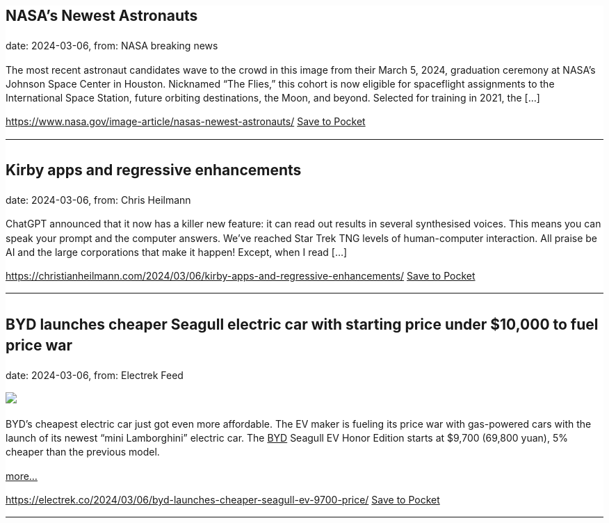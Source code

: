 
## NASA’s Newest Astronauts

date: 2024-03-06, from: NASA breaking news

The most recent astronaut candidates wave to the crowd in this image from their March 5, 2024, graduation ceremony at NASA’s Johnson Space Center in Houston. Nicknamed “The Flies,” this cohort is now eligible for spaceflight assignments to the International Space Station, future orbiting destinations, the Moon, and beyond. Selected for training in 2021, the [&#8230;]

<span class="feed-item-link">
<a href="https://www.nasa.gov/image-article/nasas-newest-astronauts/">https://www.nasa.gov/image-article/nasas-newest-astronauts/</a> <a href="https://getpocket.com/save" class="pocket-btn" data-lang="en" data-save-url="https://www.nasa.gov/image-article/nasas-newest-astronauts/">Save to Pocket</a>
</span>

---

## Kirby apps and regressive enhancements

date: 2024-03-06, from: Chris Heilmann

ChatGPT announced that it now has a killer new feature: it can read out results in several synthesised voices. This means you can speak your prompt and the computer answers. We&#8217;ve reached Star Trek TNG levels of human-computer interaction. All praise be AI and the large corporations that make it happen! Except, when I read [&#8230;]

<span class="feed-item-link">
<a href="https://christianheilmann.com/2024/03/06/kirby-apps-and-regressive-enhancements/">https://christianheilmann.com/2024/03/06/kirby-apps-and-regressive-enhancements/</a> <a href="https://getpocket.com/save" class="pocket-btn" data-lang="en" data-save-url="https://christianheilmann.com/2024/03/06/kirby-apps-and-regressive-enhancements/">Save to Pocket</a>
</span>

---

## BYD launches cheaper Seagull electric car with starting price under $10,000 to fuel price war

date: 2024-03-06, from: Electrek Feed

<div class="feat-image"><img src="https://electrek.co/wp-content/uploads/sites/3/2024/03/BYD-cheaper-seagull-EV-1.jpeg?quality=82&#038;strip=all&#038;w=1400" /></div><p>BYD’s cheapest electric car just got even more affordable. The EV maker is fueling its price war with gas-powered cars with the launch of its newest “mini Lamborghini” electric car. The <a href="https://electrek.co/guides/byd/">BYD</a> Seagull EV Honor Edition starts at $9,700 (69,800 yuan), 5% cheaper than the previous model.</p>



 <a href="https://electrek.co/2024/03/06/byd-launches-cheaper-seagull-ev-9700-price/#more-352686" data-post-id="352686" data-layer-pagetype="post" data-layer-postcategory="byd" data-layer-viewtype="unknown" class="more-link">more…</a>

<span class="feed-item-link">
<a href="https://electrek.co/2024/03/06/byd-launches-cheaper-seagull-ev-9700-price/">https://electrek.co/2024/03/06/byd-launches-cheaper-seagull-ev-9700-price/</a> <a href="https://getpocket.com/save" class="pocket-btn" data-lang="en" data-save-url="https://electrek.co/2024/03/06/byd-launches-cheaper-seagull-ev-9700-price/">Save to Pocket</a>
</span>

---